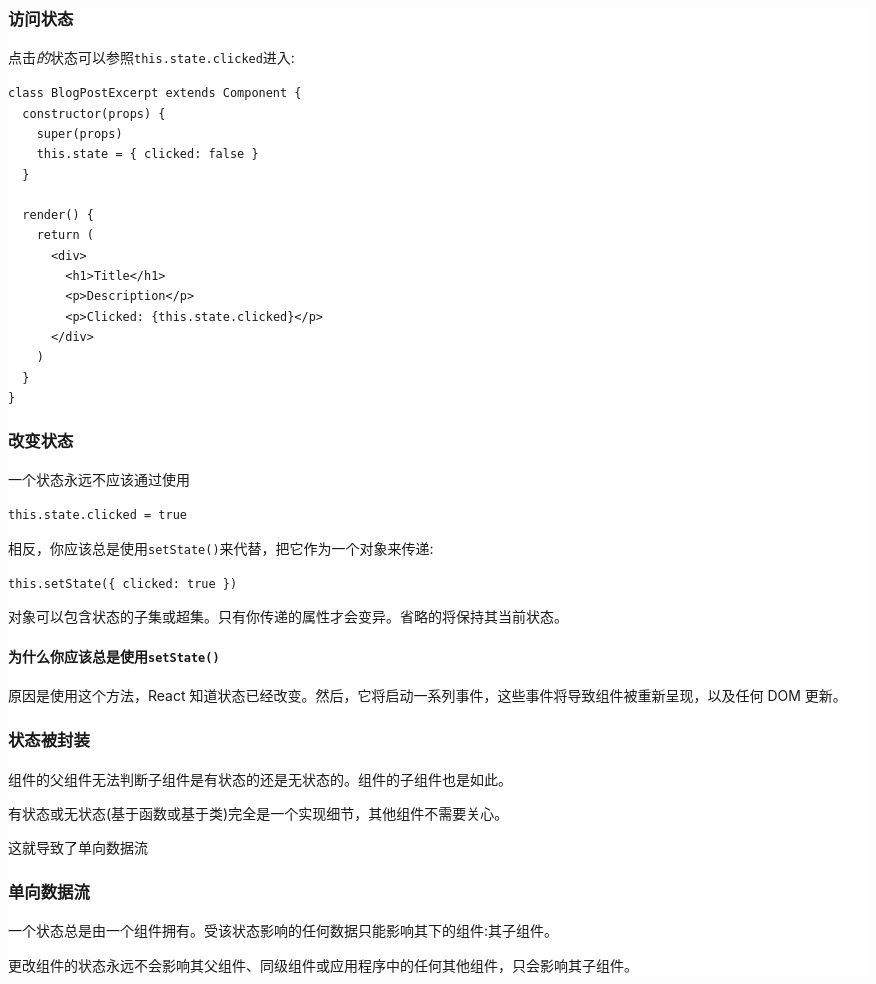 ### 访问状态

点击*的*状态可以参照`this.state.clicked`进入:

```
class BlogPostExcerpt extends Component {
  constructor(props) { 
    super(props)
    this.state = { clicked: false }
  }

  render() { 
    return (
      <div> 
        <h1>Title</h1> 
        <p>Description</p> 
        <p>Clicked: {this.state.clicked}</p> 
      </div> 
    ) 
  } 
}
```

### 改变状态

一个状态永远不应该通过使用

```
this.state.clicked = true
```

相反，你应该总是使用`setState()`来代替，把它作为一个对象来传递:

```
this.setState({ clicked: true })
```

对象可以包含状态的子集或超集。只有你传递的属性才会变异。省略的将保持其当前状态。

#### 为什么你应该总是使用`setState()`

原因是使用这个方法，React 知道状态已经改变。然后，它将启动一系列事件，这些事件将导致组件被重新呈现，以及任何 DOM 更新。

### 状态被封装

组件的父组件无法判断子组件是有状态的还是无状态的。组件的子组件也是如此。

有状态或无状态(基于函数或基于类)完全是一个实现细节，其他组件不需要关心。

这就导致了单向数据流

### 单向数据流

一个状态总是由一个组件拥有。受该状态影响的任何数据只能影响其下的组件:其子组件。

更改组件的状态永远不会影响其父组件、同级组件或应用程序中的任何其他组件，只会影响其子组件。
